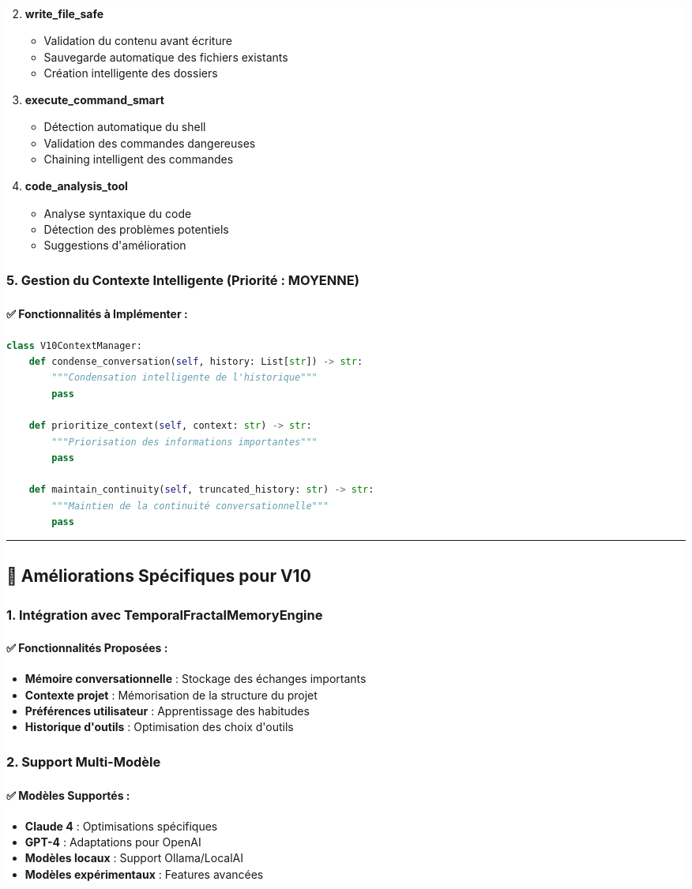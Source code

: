 2. **write_file_safe**
   - Validation du contenu avant écriture
   - Sauvegarde automatique des fichiers existants
   - Création intelligente des dossiers

3. **execute_command_smart**
   - Détection automatique du shell
   - Validation des commandes dangereuses
   - Chaining intelligent des commandes

4. **code_analysis_tool**
   - Analyse syntaxique du code
   - Détection des problèmes potentiels
   - Suggestions d'amélioration

### 5. **Gestion du Contexte Intelligente** (Priorité : MOYENNE)

#### ✅ **Fonctionnalités à Implémenter :**
```python
class V10ContextManager:
    def condense_conversation(self, history: List[str]) -> str:
        """Condensation intelligente de l'historique"""
        pass
    
    def prioritize_context(self, context: str) -> str:
        """Priorisation des informations importantes"""
        pass
    
    def maintain_continuity(self, truncated_history: str) -> str:
        """Maintien de la continuité conversationnelle"""
        pass
```

---

## 🔧 Améliorations Spécifiques pour V10

### 1. **Intégration avec TemporalFractalMemoryEngine**

#### ✅ **Fonctionnalités Proposées :**
- **Mémoire conversationnelle** : Stockage des échanges importants
- **Contexte projet** : Mémorisation de la structure du projet
- **Préférences utilisateur** : Apprentissage des habitudes
- **Historique d'outils** : Optimisation des choix d'outils

### 2. **Support Multi-Modèle**

#### ✅ **Modèles Supportés :**
- **Claude 4** : Optimisations spécifiques
- **GPT-4** : Adaptations pour OpenAI
- **Modèles locaux** : Support Ollama/LocalAI
- **Modèles expérimentaux** : Features avancées
